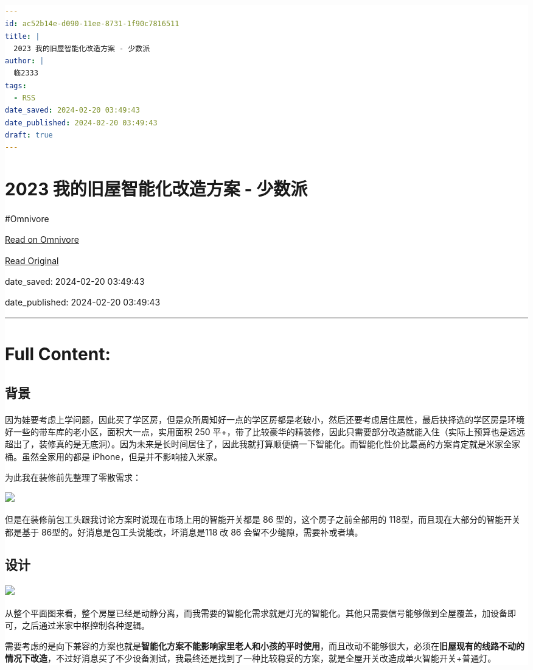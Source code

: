 ```yaml
---
id: ac52b14e-d090-11ee-8731-1f90c7816511
title: |
  2023 我的旧屋智能化改造方案 - 少数派
author: |
  临2333
tags:
  - RSS
date_saved: 2024-02-20 03:49:43
date_published: 2024-02-20 03:49:43
draft: true
---
```


# 2023 我的旧屋智能化改造方案 - 少数派
#Omnivore

[Read on Omnivore](https://omnivore.app/me/2023-18dcab7510e)

[Read Original](https://sspai.com/post/84855)

date_saved: 2024-02-20 03:49:43

date_published: 2024-02-20 03:49:43

--- 

# Full Content: 

## 背景

因为娃要考虑上学问题，因此买了学区房，但是众所周知好一点的学区房都是老破小，然后还要考虑居住属性，最后抉择选的学区房是环境好一些的带车库的老小区，面积大一点，实用面积 250 平+，带了比较豪华的精装修，因此只需要部分改造就能入住（实际上预算也是远远超出了，装修真的是无底洞）。因为未来是长时间居住了，因此我就打算顺便搞一下智能化。而智能化性价比最高的方案肯定就是米家全家桶。虽然全家用的都是 iPhone，但是并不影响接入米家。

为此我在装修前先整理了零散需求：

![](https://proxy-prod.omnivore-image-cache.app/0x0,sJIuvs3ruSRPXJEAay-eRQtY_02DkYy1UFxhQ-zkGSPo/https://cdn.sspai.com/2023/12/05/f5a2d09c486d82e7d53e6a7a927ad418.png)

但是在装修前包工头跟我讨论方案时说现在市场上用的智能开关都是 86 型的，这个房子之前全部用的 118型，而且现在大部分的智能开关都是基于 86型的。好消息是包工头说能改，坏消息是118 改 86 会留不少缝隙，需要补或者填。

## 设计

![](https://proxy-prod.omnivore-image-cache.app/0x0,s8EY8lj14OrwBOjevmQAr8Ot1u6gNl9qic6qk2BZD55I/https://cdn.sspai.com/2023/12/05/aac0aca9a99086d4909033a9226f7db7.png)

从整个平面图来看，整个房屋已经是动静分离，而我需要的智能化需求就是灯光的智能化。其他只需要信号能够做到全屋覆盖，加设备即可，之后通过米家中枢控制各种逻辑。

需要考虑的是向下兼容的方案也就是**智能化方案不能影响家里老人和小孩的平时使用**，而且改动不能够很大，必须在**旧屋现有的线路不动的情况下改造**，不过好消息买了不少设备测试，我最终还是找到了一种比较稳妥的方案，就是全屋开关改造成单火智能开关+普通灯。
